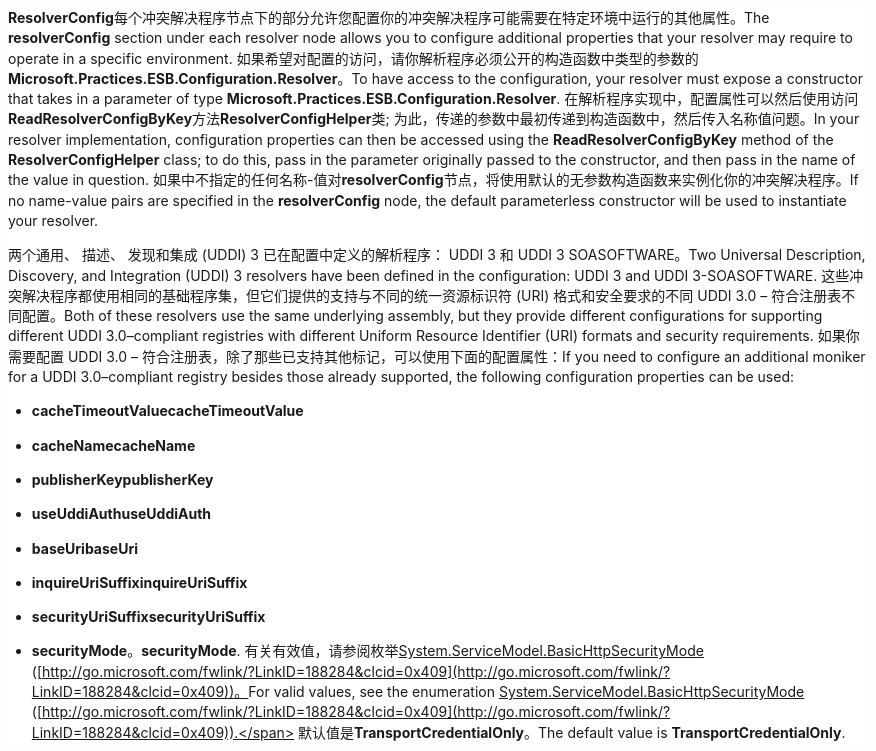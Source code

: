  <span data-ttu-id="35e30-115">**ResolverConfig**每个冲突解决程序节点下的部分允许您配置你的冲突解决程序可能需要在特定环境中运行的其他属性。</span><span class="sxs-lookup"><span data-stu-id="35e30-115">The **resolverConfig** section under each resolver node allows you to configure additional properties that your resolver may require to operate in a specific environment.</span></span> <span data-ttu-id="35e30-116">如果希望对配置的访问，请你解析程序必须公开的构造函数中类型的参数的**Microsoft.Practices.ESB.Configuration.Resolver**。</span><span class="sxs-lookup"><span data-stu-id="35e30-116">To have access to the configuration, your resolver must expose a constructor that takes in a parameter of type **Microsoft.Practices.ESB.Configuration.Resolver**.</span></span> <span data-ttu-id="35e30-117">在解析程序实现中，配置属性可以然后使用访问**ReadResolverConfigByKey**方法**ResolverConfigHelper**类; 为此，传递的参数中最初传递到构造函数中，然后传入名称值问题。</span><span class="sxs-lookup"><span data-stu-id="35e30-117">In your resolver implementation, configuration properties can then be accessed using the **ReadResolverConfigByKey** method of the **ResolverConfigHelper** class; to do this, pass in the parameter originally passed to the constructor, and then pass in the name of the value in question.</span></span> <span data-ttu-id="35e30-118">如果中不指定的任何名称-值对**resolverConfig**节点，将使用默认的无参数构造函数来实例化你的冲突解决程序。</span><span class="sxs-lookup"><span data-stu-id="35e30-118">If no name-value pairs are specified in the **resolverConfig** node, the default parameterless constructor will be used to instantiate your resolver.</span></span>  
  
 <span data-ttu-id="35e30-119">两个通用、 描述、 发现和集成 (UDDI) 3 已在配置中定义的解析程序： UDDI 3 和 UDDI 3 SOASOFTWARE。</span><span class="sxs-lookup"><span data-stu-id="35e30-119">Two Universal Description, Discovery, and Integration (UDDI) 3 resolvers have been defined in the configuration: UDDI 3 and UDDI 3-SOASOFTWARE.</span></span> <span data-ttu-id="35e30-120">这些冲突解决程序都使用相同的基础程序集，但它们提供的支持与不同的统一资源标识符 (URI) 格式和安全要求的不同 UDDI 3.0 – 符合注册表不同配置。</span><span class="sxs-lookup"><span data-stu-id="35e30-120">Both of these resolvers use the same underlying assembly, but they provide different configurations for supporting different UDDI 3.0–compliant registries with different Uniform Resource Identifier (URI) formats and security requirements.</span></span> <span data-ttu-id="35e30-121">如果你需要配置 UDDI 3.0 – 符合注册表，除了那些已支持其他标记，可以使用下面的配置属性：</span><span class="sxs-lookup"><span data-stu-id="35e30-121">If you need to configure an additional moniker for a UDDI 3.0–compliant registry besides those already supported, the following configuration properties can be used:</span></span>  
  
-   <span data-ttu-id="35e30-122">**cacheTimeoutValue**</span><span class="sxs-lookup"><span data-stu-id="35e30-122">**cacheTimeoutValue**</span></span>  
  
-   <span data-ttu-id="35e30-123">**cacheName**</span><span class="sxs-lookup"><span data-stu-id="35e30-123">**cacheName**</span></span>  
  
-   <span data-ttu-id="35e30-124">**publisherKey**</span><span class="sxs-lookup"><span data-stu-id="35e30-124">**publisherKey**</span></span>  
  
-   <span data-ttu-id="35e30-125">**useUddiAuth**</span><span class="sxs-lookup"><span data-stu-id="35e30-125">**useUddiAuth**</span></span>  
  
-   <span data-ttu-id="35e30-126">**baseUri**</span><span class="sxs-lookup"><span data-stu-id="35e30-126">**baseUri**</span></span>  
  
-   <span data-ttu-id="35e30-127">**inquireUriSuffix**</span><span class="sxs-lookup"><span data-stu-id="35e30-127">**inquireUriSuffix**</span></span>  
  
-   <span data-ttu-id="35e30-128">**securityUriSuffix**</span><span class="sxs-lookup"><span data-stu-id="35e30-128">**securityUriSuffix**</span></span>  
  
-   <span data-ttu-id="35e30-129">**securityMode**。</span><span class="sxs-lookup"><span data-stu-id="35e30-129">**securityMode**.</span></span> <span data-ttu-id="35e30-130">有关有效值，请参阅枚举[System.ServiceModel.BasicHttpSecurityMode](http://go.microsoft.com/fwlink/?LinkID=188284&clcid=0x409) ([http://go.microsoft.com/fwlink/?LinkID=188284&clcid=0x409](http://go.microsoft.com/fwlink/?LinkID=188284&clcid=0x409))。</span><span class="sxs-lookup"><span data-stu-id="35e30-130">For valid values, see the enumeration [System.ServiceModel.BasicHttpSecurityMode](http://go.microsoft.com/fwlink/?LinkID=188284&clcid=0x409) ([http://go.microsoft.com/fwlink/?LinkID=188284&clcid=0x409](http://go.microsoft.com/fwlink/?LinkID=188284&clcid=0x409)).</span></span> <span data-ttu-id="35e30-131">默认值是**TransportCredentialOnly**。</span><span class="sxs-lookup"><span data-stu-id="35e30-131">The default value is **TransportCredentialOnly**.</span></span>  
  